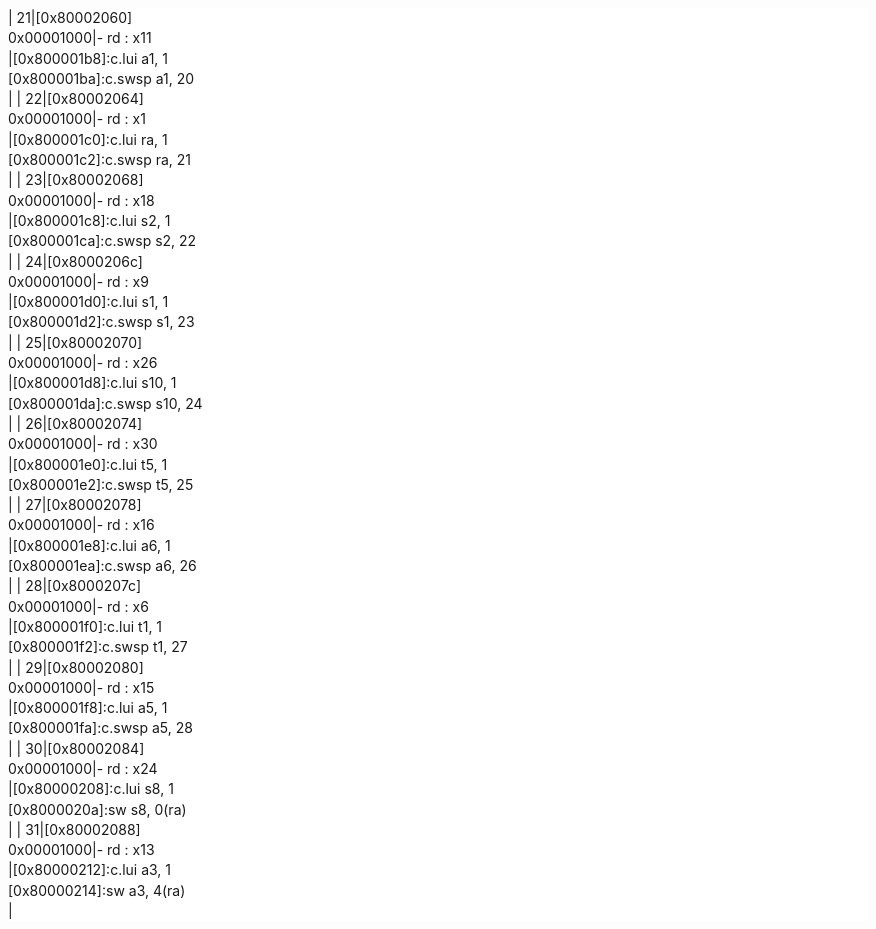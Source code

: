 |  21|[0x80002060]<br>0x00001000|- rd : x11<br>                                                                             |[0x800001b8]:c.lui a1, 1<br> [0x800001ba]:c.swsp a1, 20<br>    |
|  22|[0x80002064]<br>0x00001000|- rd : x1<br>                                                                              |[0x800001c0]:c.lui ra, 1<br> [0x800001c2]:c.swsp ra, 21<br>    |
|  23|[0x80002068]<br>0x00001000|- rd : x18<br>                                                                             |[0x800001c8]:c.lui s2, 1<br> [0x800001ca]:c.swsp s2, 22<br>    |
|  24|[0x8000206c]<br>0x00001000|- rd : x9<br>                                                                              |[0x800001d0]:c.lui s1, 1<br> [0x800001d2]:c.swsp s1, 23<br>    |
|  25|[0x80002070]<br>0x00001000|- rd : x26<br>                                                                             |[0x800001d8]:c.lui s10, 1<br> [0x800001da]:c.swsp s10, 24<br>  |
|  26|[0x80002074]<br>0x00001000|- rd : x30<br>                                                                             |[0x800001e0]:c.lui t5, 1<br> [0x800001e2]:c.swsp t5, 25<br>    |
|  27|[0x80002078]<br>0x00001000|- rd : x16<br>                                                                             |[0x800001e8]:c.lui a6, 1<br> [0x800001ea]:c.swsp a6, 26<br>    |
|  28|[0x8000207c]<br>0x00001000|- rd : x6<br>                                                                              |[0x800001f0]:c.lui t1, 1<br> [0x800001f2]:c.swsp t1, 27<br>    |
|  29|[0x80002080]<br>0x00001000|- rd : x15<br>                                                                             |[0x800001f8]:c.lui a5, 1<br> [0x800001fa]:c.swsp a5, 28<br>    |
|  30|[0x80002084]<br>0x00001000|- rd : x24<br>                                                                             |[0x80000208]:c.lui s8, 1<br> [0x8000020a]:sw s8, 0(ra)<br>     |
|  31|[0x80002088]<br>0x00001000|- rd : x13<br>                                                                             |[0x80000212]:c.lui a3, 1<br> [0x80000214]:sw a3, 4(ra)<br>     |
